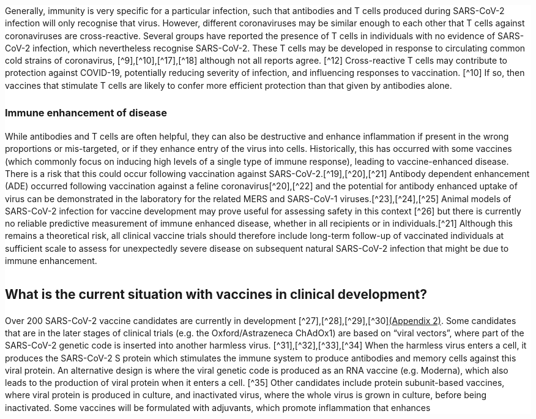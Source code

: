 Generally, immunity is very specific for a particular infection, such
that antibodies and T cells produced during SARS-CoV-2 infection will
only recognise that virus. However, different coronaviruses may be
similar enough to each other that T cells against coronaviruses are
cross-reactive. Several groups have reported the presence of T cells in
individuals with no evidence of SARS-CoV-2 infection, which nevertheless
recognise SARS-CoV-2. These T cells may be developed in response to
circulating common cold strains of coronavirus,
[^9],[^10],[^17],[^18]
although not all reports agree.
[^12]
Cross-reactive T cells may contribute to protection against COVID-19,
potentially reducing severity of infection, and influencing responses to
vaccination.
[^10] If
so, then vaccines that stimulate T cells are likely to confer more
efficient protection than that given by antibodies alone.

### Immune enhancement of disease 

While antibodies and T cells are often helpful, they can also be
destructive and enhance inflammation if present in the wrong proportions
or mis-targeted, or if they enhance entry of the virus into cells.
Historically, this has occurred with some vaccines (which commonly focus
on inducing high levels of a single type of immune response), leading to
vaccine-enhanced disease. There is a risk that this could occur
following vaccination against SARS-CoV-2.[^19],[^20],[^21]
Antibody dependent enhancement (ADE) occurred following vaccination
against a feline coronavirus[^20],[^22] and the potential for antibody enhanced uptake of virus can be
demonstrated in the laboratory for the related MERS and SARS-CoV-1
viruses.[^23],[^24],[^25]
Animal models of SARS-CoV-2 infection for vaccine development may prove
useful for assessing safety in this context
[^26] but there is currently no reliable predictive measurement of immune enhanced
disease, whether in all recipients or in individuals.[^21]
Although this remains a theoretical risk, all clinical vaccine trials
should therefore include long-term follow-up of vaccinated individuals
at sufficient scale to assess for unexpectedly severe disease on
subsequent natural SARS-CoV-2 infection that might be due to immune
enhancement.

## What is the current situation with vaccines in clinical development?

Over 200 SARS-CoV-2 vaccine candidates are currently in development
[^27],[^28],[^29],[^30][<span
class="underline">(Appendix
2)</span>](https://www.who.int/publications/m/item/draft-landscape-of-covid-19-candidate-vaccines).
Some candidates that are in the later stages of clinical trials (e.g.
the Oxford/Astrazeneca ChAdOx1) are based on “viral vectors”, where part
of the SARS-CoV-2 genetic code is inserted into another harmless virus.
[^31],[^32],[^33],[^34]
When the harmless virus enters a cell, it produces the SARS-CoV-2 S
protein which stimulates the immune system to produce antibodies and
memory cells against this viral protein. An alternative design is where
the viral genetic code is produced as an RNA vaccine (e.g. Moderna),
which also leads to the production of viral protein when it enters a
cell.
[^35]
Other candidates include protein subunit-based vaccines, where viral
protein is produced in culture, and inactivated virus, where the whole
virus is grown in culture, before being inactivated. Some vaccines will
be formulated with adjuvants, which promote inflammation that enhances